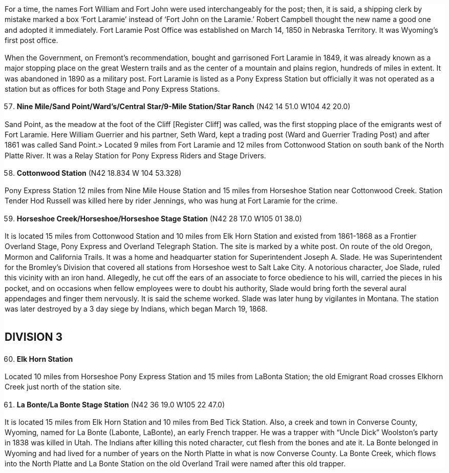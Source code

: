 For a time, the names Fort William and Fort John were used interchangeably for the post; then, it is said, a shipping clerk by mistake marked a box ‘Fort Laramie’ instead of ‘Fort John on the Laramie.’ Robert Campbell thought the new name a good one and adopted it immediately. Fort Laramie Post Office was established on March 14, 1850 in Nebraska Territory. It was Wyoming’s first post office.

When the Government, on Fremont’s recommendation, bought and garrisoned Fort Laramie in 1849, it was already known as a major stopping place on the great Western trails and as the center of a mountain and plains region, hundreds of miles in extent. It was abandoned in 1890 as a military post. Fort Laramie is listed as a Pony Express Station but officially it was not operated as a station but as offices for both Stage and Pony Express Stations.

57. **Nine Mile/Sand Point/Ward’s/Central Star/9-Mile Station/Star Ranch** (N42 14 51.0 W104 42 20.0)

Sand Point, as the meadow at the foot of the Cliff [Register Cliff] was called, was the first stopping place of the emigrants west of Fort Laramie. Here William Guerrier and his partner, Seth Ward, kept a trading post (Ward and Guerrier Trading Post) and after 1861 was called Sand Point.> Located 9 miles from Fort Laramie and 12 miles from Cottonwood Station on south bank of the North Platte River. It was a Relay Station for Pony Express Riders and Stage Drivers.

58. **Cottonwood Station** (N42 18.834 W 104 53.328)

Pony Express Station 12 miles from Nine Mile House Station and 15 miles from Horseshoe Station near Cottonwood Creek. Station Tender Hod Russell was killed here by rider Jennings, who was hung at Fort Laramie for the crime.

59. **Horseshoe Creek/Horseshoe/Horseshoe Stage Station** (N42 28 17.0 W105 01 38.0)

It is located 15 miles from Cottonwood Station and 10 miles from Elk Horn Station and existed from 1861-1868 as a Frontier Overland Stage, Pony Express and Overland Telegraph Station. The site is marked by a white post. On route of the old Oregon, Mormon and California Trails. It was a home and headquarter station for Superintendent Joseph A. Slade. He was Superintendent for the Bromley’s Division that covered all stations from Horseshoe west to Salt Lake City. A notorious character, Joe Slade, ruled this vicinity with an iron hand. Allegedly, he cut off the ears of an associate to force obedience to his will, carried the pieces in his pocket, and on occasions when fellow employees were to doubt his authority, Slade would bring forth the several aural appendages and finger them nervously. It is said the scheme worked. Slade was later hung by vigilantes in Montana. The station was later destroyed by a 3 day siege by Indians, which began March 19, 1868.

## DIVISION 3

60. **Elk Horn Station**

Located 10 miles from Horseshoe Pony Express Station and 15 miles from LaBonta Station; the old Emigrant Road crosses Elkhorn Creek just north of the station site.

61. **La Bonte/La Bonte Stage Station** (N42 36 19.0 W105 22 47.0)

It is located 15 miles from Elk Horn Station and 10 miles from  Bed Tick Station. Also, a creek and town in Converse County, Wyoming, named for La Bonte (Labonte, LaBonte), an early French trapper. He was a trapper with “Uncle Dick” Woolston’s party in 1838 was killed in Utah. The Indians after killing this noted character, cut flesh from the bones and ate it. La Bonte belonged in Wyoming and had lived for a number of years on the North Platte in what is now Converse County. La Bonte Creek, which flows into the North Platte and La Bonte Station on the old Overland Trail were named after this old trapper.

